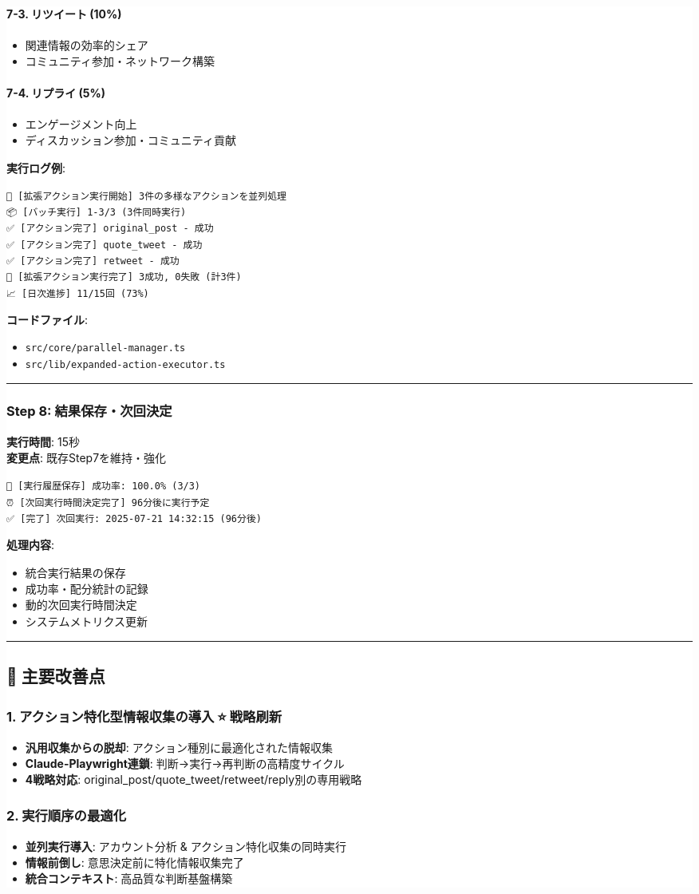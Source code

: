 #### 7-3. リツイート (10%)
- 関連情報の効率的シェア
- コミュニティ参加・ネットワーク構築

#### 7-4. リプライ (5%)
- エンゲージメント向上
- ディスカッション参加・コミュニティ貢献

**実行ログ例**:
```
🚀 [拡張アクション実行開始] 3件の多様なアクションを並列処理
📦 [バッチ実行] 1-3/3 (3件同時実行)
✅ [アクション完了] original_post - 成功
✅ [アクション完了] quote_tweet - 成功
✅ [アクション完了] retweet - 成功
🎯 [拡張アクション実行完了] 3成功, 0失敗 (計3件)
📈 [日次進捗] 11/15回 (73%)
```

**コードファイル**: 
- `src/core/parallel-manager.ts`
- `src/lib/expanded-action-executor.ts`

---

### Step 8: 結果保存・次回決定
**実行時間**: 15秒  
**変更点**: 既存Step7を維持・強化

```
💾 [実行履歴保存] 成功率: 100.0% (3/3)
⏰ [次回実行時間決定完了] 96分後に実行予定
✅ [完了] 次回実行: 2025-07-21 14:32:15 (96分後)
```

**処理内容**:
- 統合実行結果の保存
- 成功率・配分統計の記録
- 動的次回実行時間決定
- システムメトリクス更新

---

## 🎯 主要改善点

### 1. アクション特化型情報収集の導入 ⭐ **戦略刷新**
- **汎用収集からの脱却**: アクション種別に最適化された情報収集
- **Claude-Playwright連鎖**: 判断→実行→再判断の高精度サイクル
- **4戦略対応**: original_post/quote_tweet/retweet/reply別の専用戦略

### 2. 実行順序の最適化
- **並列実行導入**: アカウント分析 & アクション特化収集の同時実行
- **情報前倒し**: 意思決定前に特化情報収集完了
- **統合コンテキスト**: 高品質な判断基盤構築
